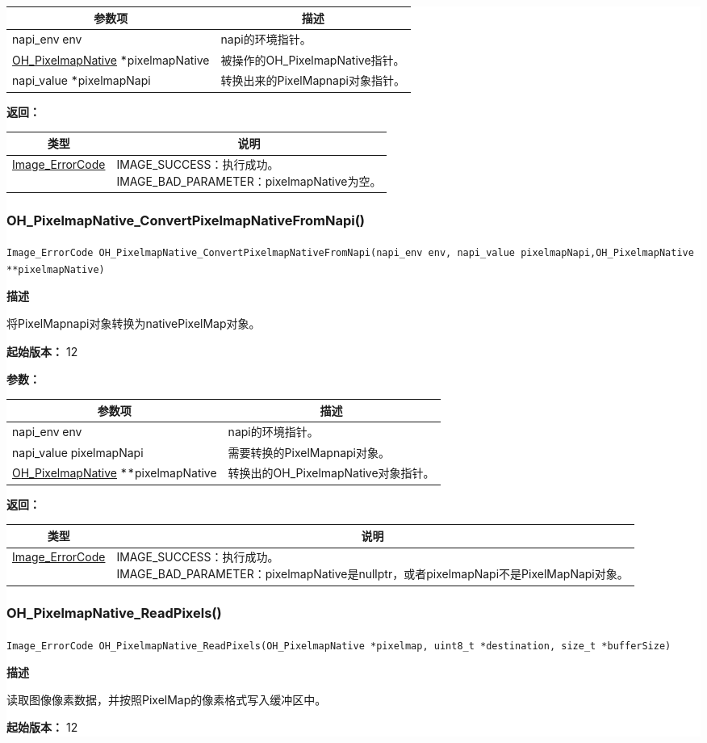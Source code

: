 | 参数项 | 描述 |
| -- | -- |
| napi_env env | napi的环境指针。 |
| [OH_PixelmapNative](capi-image-nativemodule-oh-pixelmapnative.md) *pixelmapNative | 被操作的OH_PixelmapNative指针。 |
| napi_value *pixelmapNapi | 转换出来的PixelMapnapi对象指针。 |

**返回：**

| 类型 | 说明 |
| -- | -- |
| [Image_ErrorCode](capi-image-common-h.md#image_errorcode) | IMAGE_SUCCESS：执行成功。<br>         IMAGE_BAD_PARAMETER：pixelmapNative为空。 |

### OH_PixelmapNative_ConvertPixelmapNativeFromNapi()

```
Image_ErrorCode OH_PixelmapNative_ConvertPixelmapNativeFromNapi(napi_env env, napi_value pixelmapNapi,OH_PixelmapNative **pixelmapNative)
```

**描述**

将PixelMapnapi对象转换为nativePixelMap对象。

**起始版本：** 12


**参数：**

| 参数项 | 描述 |
| -- | -- |
| napi_env env | napi的环境指针。 |
| napi_value pixelmapNapi | 需要转换的PixelMapnapi对象。 |
| [OH_PixelmapNative](capi-image-nativemodule-oh-pixelmapnative.md) **pixelmapNative | 转换出的OH_PixelmapNative对象指针。 |

**返回：**

| 类型 | 说明 |
| -- | -- |
| [Image_ErrorCode](capi-image-common-h.md#image_errorcode) | IMAGE_SUCCESS：执行成功。<br>         IMAGE_BAD_PARAMETER：pixelmapNative是nullptr，或者pixelmapNapi不是PixelMapNapi对象。 |

### OH_PixelmapNative_ReadPixels()

```
Image_ErrorCode OH_PixelmapNative_ReadPixels(OH_PixelmapNative *pixelmap, uint8_t *destination, size_t *bufferSize)
```

**描述**

读取图像像素数据，并按照PixelMap的像素格式写入缓冲区中。

**起始版本：** 12
